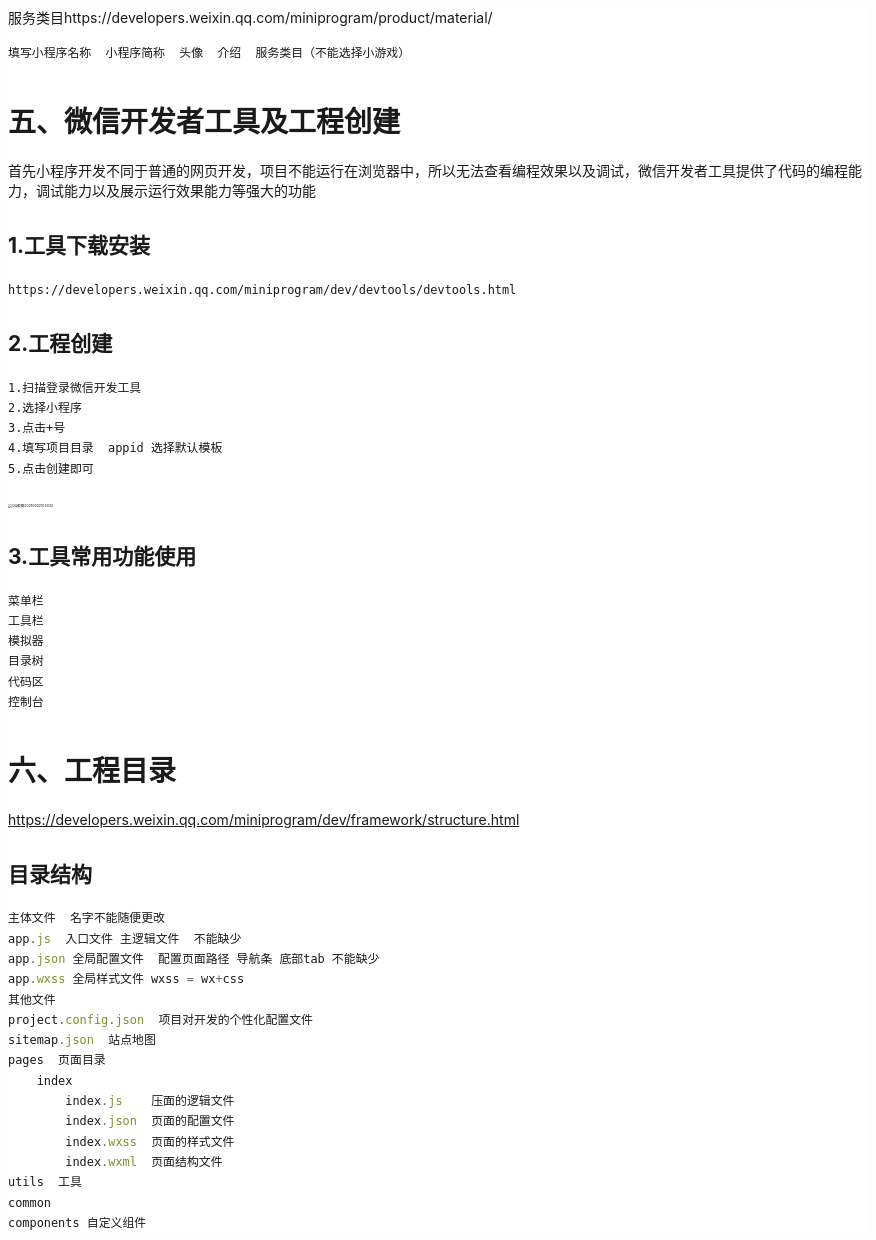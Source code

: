 服务类目https://developers.weixin.qq.com/miniprogram/product/material/

```
填写小程序名称  小程序简称  头像  介绍  服务类目（不能选择小游戏）
```

# 五、微信开发者工具及工程创建

首先小程序开发不同于普通的网页开发，项目不能运行在浏览器中，所以无法查看编程效果以及调试，微信开发者工具提供了代码的编程能力，调试能力以及展示运行效果能力等强大的功能

## 1.工具下载安装

```
https://developers.weixin.qq.com/miniprogram/dev/devtools/devtools.html
```

## 2.工程创建

```
1.扫描登录微信开发工具
2.选择小程序
3.点击+号
4.填写项目目录  appid 选择默认模板
5.点击创建即可
```

<img src="QQ截图20210922103032-16322789743501.png" alt="QQ截图20210922103032" style="zoom:25%;" />

## 3.工具常用功能使用

```
菜单栏
工具栏
模拟器
目录树
代码区
控制台
```

# 六、工程目录

https://developers.weixin.qq.com/miniprogram/dev/framework/structure.html

## 目录结构

```js
主体文件  名字不能随便更改
app.js  入口文件 主逻辑文件  不能缺少
app.json 全局配置文件  配置页面路径 导航条 底部tab 不能缺少
app.wxss 全局样式文件 wxss = wx+css 
其他文件
project.config.json  项目对开发的个性化配置文件
sitemap.json  站点地图
pages  页面目录
	index
		index.js    压面的逻辑文件
		index.json  页面的配置文件
		index.wxss 	页面的样式文件
		index.wxml  页面结构文件
utils  工具
common
components 自定义组件
```
